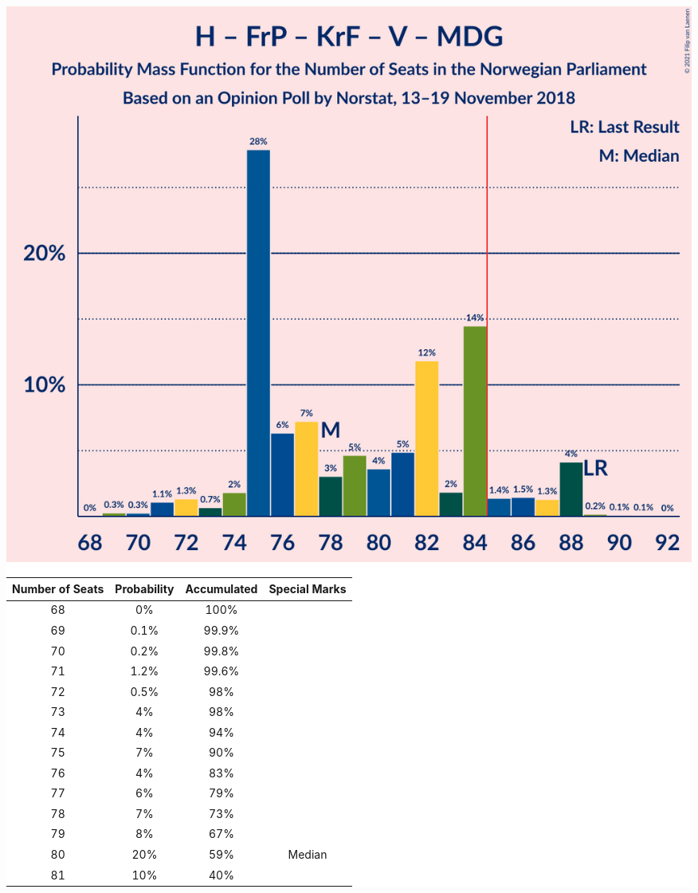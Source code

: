 ![Graph with seats probability mass function not yet produced](2018-11-19-Norstat-coalitions-seats-pmf-h–frp–krf–v–mdg.png "Seats Probability Mass Function")

| Number of Seats | Probability | Accumulated | Special Marks |
|:---------------:|:-----------:|:-----------:|:-------------:|
| 68 | 0% | 100% |  |
| 69 | 0.1% | 99.9% |  |
| 70 | 0.2% | 99.8% |  |
| 71 | 1.2% | 99.6% |  |
| 72 | 0.5% | 98% |  |
| 73 | 4% | 98% |  |
| 74 | 4% | 94% |  |
| 75 | 7% | 90% |  |
| 76 | 4% | 83% |  |
| 77 | 6% | 79% |  |
| 78 | 7% | 73% |  |
| 79 | 8% | 67% |  |
| 80 | 20% | 59% | Median |
| 81 | 10% | 40% |  |